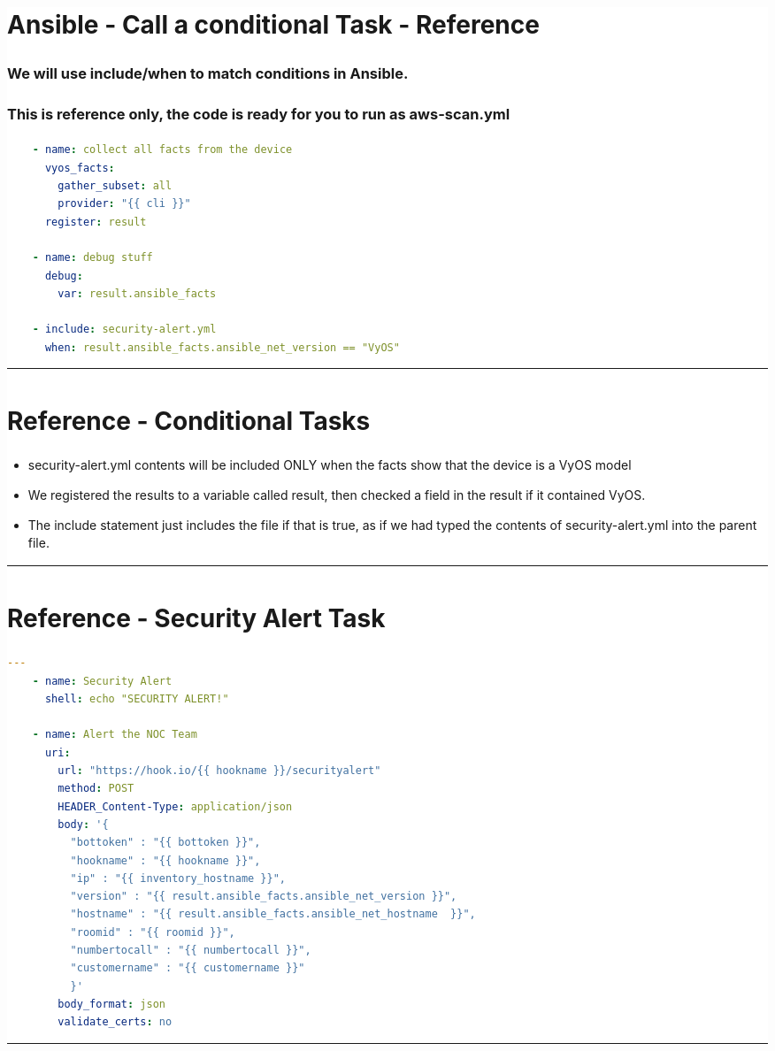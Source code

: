 # Ansible - Call a conditional Task - Reference
### We will use include/when to match conditions in Ansible.
### This is reference only, the code is ready for you to run as aws-scan.yml

```yaml
    - name: collect all facts from the device
      vyos_facts:
        gather_subset: all
        provider: "{{ cli }}"
      register: result

    - name: debug stuff
      debug:
        var: result.ansible_facts

    - include: security-alert.yml
      when: result.ansible_facts.ansible_net_version == "VyOS"
```
---
# Reference - Conditional Tasks
* security-alert.yml contents will be included ONLY when the facts show that the device is a VyOS model

* We registered the results to a variable called result, then checked a field in the result if it contained VyOS.

* The include statement just includes the file if that is true, as if we had typed the contents of security-alert.yml into the parent file.

---
# Reference - Security Alert Task

```yaml
---
    - name: Security Alert
      shell: echo "SECURITY ALERT!"

    - name: Alert the NOC Team
      uri:
        url: "https://hook.io/{{ hookname }}/securityalert"
        method: POST
        HEADER_Content-Type: application/json
        body: '{ 
          "bottoken" : "{{ bottoken }}", 
          "hookname" : "{{ hookname }}", 
          "ip" : "{{ inventory_hostname }}", 
          "version" : "{{ result.ansible_facts.ansible_net_version }}", 
          "hostname" : "{{ result.ansible_facts.ansible_net_hostname  }}", 
          "roomid" : "{{ roomid }}", 
          "numbertocall" : "{{ numbertocall }}", 
          "customername" : "{{ customername }}"
          }'
        body_format: json
        validate_certs: no
```
---